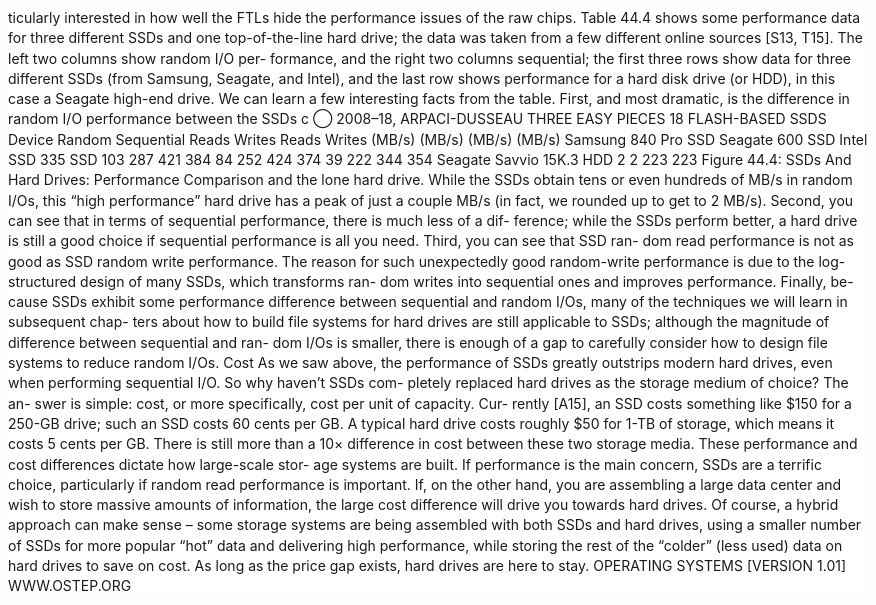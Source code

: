ticularly interested in how well the FTLs hide the performance issues of
the raw chips.
Table 44.4 shows some performance data for three different SSDs and
one top-of-the-line hard drive; the data was taken from a few different
online sources [S13, T15]. The left two columns show random I/O per-
formance, and the right two columns sequential; the first three rows show
data for three different SSDs (from Samsung, Seagate, and Intel), and the
last row shows performance for a hard disk drive (or HDD), in this case
a Seagate high-end drive.
We can learn a few interesting facts from the table. First, and most
dramatic, is the difference in random I/O performance between the SSDs
c ⃝ 2008–18, ARPACI-DUSSEAU
THREE
EASY
PIECES
18 FLASH-BASED SSDS
Device Random Sequential
Reads Writes Reads Writes
(MB/s) (MB/s) (MB/s) (MB/s)
Samsung 840 Pro SSD Seagate 600 SSD Intel SSD 335 SSD 103 287 421 384
84 252 424 374
39 222 344 354
Seagate Savvio 15K.3 HDD 2 2 223 223
Figure 44.4: SSDs And Hard Drives: Performance Comparison
and the lone hard drive. While the SSDs obtain tens or even hundreds of
MB/s in random I/Os, this “high performance” hard drive has a peak of
just a couple MB/s (in fact, we rounded up to get to 2 MB/s). Second, you
can see that in terms of sequential performance, there is much less of a dif-
ference; while the SSDs perform better, a hard drive is still a good choice
if sequential performance is all you need. Third, you can see that SSD ran-
dom read performance is not as good as SSD random write performance.
The reason for such unexpectedly good random-write performance is
due to the log-structured design of many SSDs, which transforms ran-
dom writes into sequential ones and improves performance. Finally, be-
cause SSDs exhibit some performance difference between sequential and
random I/Os, many of the techniques we will learn in subsequent chap-
ters about how to build file systems for hard drives are still applicable to
SSDs; although the magnitude of difference between sequential and ran-
dom I/Os is smaller, there is enough of a gap to carefully consider how
to design file systems to reduce random I/Os.
Cost
As we saw above, the performance of SSDs greatly outstrips modern hard
drives, even when performing sequential I/O. So why haven’t SSDs com-
pletely replaced hard drives as the storage medium of choice? The an-
swer is simple: cost, or more specifically, cost per unit of capacity. Cur-
rently [A15], an SSD costs something like $150 for a 250-GB drive; such
an SSD costs 60 cents per GB. A typical hard drive costs roughly $50 for
1-TB of storage, which means it costs 5 cents per GB. There is still more
than a 10× difference in cost between these two storage media.
These performance and cost differences dictate how large-scale stor-
age systems are built. If performance is the main concern, SSDs are a
terrific choice, particularly if random read performance is important. If,
on the other hand, you are assembling a large data center and wish to
store massive amounts of information, the large cost difference will drive
you towards hard drives. Of course, a hybrid approach can make sense
– some storage systems are being assembled with both SSDs and hard
drives, using a smaller number of SSDs for more popular “hot” data and
delivering high performance, while storing the rest of the “colder” (less
used) data on hard drives to save on cost. As long as the price gap exists,
hard drives are here to stay.
OPERATING
SYSTEMS
[VERSION 1.01]
WWW.OSTEP.ORG